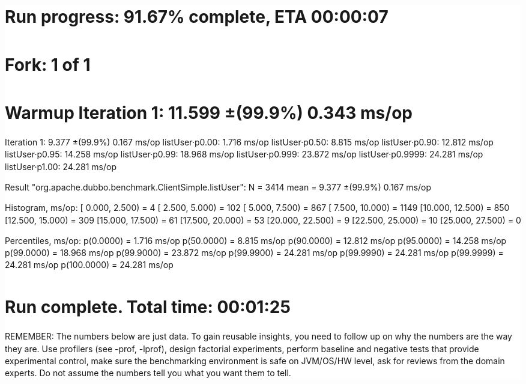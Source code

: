 # Run progress: 91.67% complete, ETA 00:00:07
# Fork: 1 of 1
# Warmup Iteration   1: 11.599 ±(99.9%) 0.343 ms/op
Iteration   1: 9.377 ±(99.9%) 0.167 ms/op
                 listUser·p0.00:   1.716 ms/op
                 listUser·p0.50:   8.815 ms/op
                 listUser·p0.90:   12.812 ms/op
                 listUser·p0.95:   14.258 ms/op
                 listUser·p0.99:   18.968 ms/op
                 listUser·p0.999:  23.872 ms/op
                 listUser·p0.9999: 24.281 ms/op
                 listUser·p1.00:   24.281 ms/op



Result "org.apache.dubbo.benchmark.ClientSimple.listUser":
  N = 3414
  mean =      9.377 ±(99.9%) 0.167 ms/op

  Histogram, ms/op:
    [ 0.000,  2.500) = 4 
    [ 2.500,  5.000) = 102 
    [ 5.000,  7.500) = 867 
    [ 7.500, 10.000) = 1149 
    [10.000, 12.500) = 850 
    [12.500, 15.000) = 309 
    [15.000, 17.500) = 61 
    [17.500, 20.000) = 53 
    [20.000, 22.500) = 9 
    [22.500, 25.000) = 10 
    [25.000, 27.500) = 0 

  Percentiles, ms/op:
      p(0.0000) =      1.716 ms/op
     p(50.0000) =      8.815 ms/op
     p(90.0000) =     12.812 ms/op
     p(95.0000) =     14.258 ms/op
     p(99.0000) =     18.968 ms/op
     p(99.9000) =     23.872 ms/op
     p(99.9900) =     24.281 ms/op
     p(99.9990) =     24.281 ms/op
     p(99.9999) =     24.281 ms/op
    p(100.0000) =     24.281 ms/op


# Run complete. Total time: 00:01:25

REMEMBER: The numbers below are just data. To gain reusable insights, you need to follow up on
why the numbers are the way they are. Use profilers (see -prof, -lprof), design factorial
experiments, perform baseline and negative tests that provide experimental control, make sure
the benchmarking environment is safe on JVM/OS/HW level, ask for reviews from the domain experts.
Do not assume the numbers tell you what you want them to tell.
